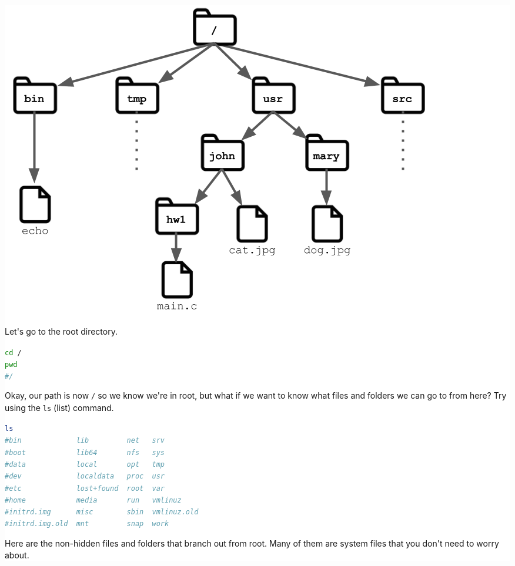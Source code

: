 ![file_tree, CSE 124 Fall 2017. (c) George Porter 2017](./data/file_tree.png)

Let's go to the root directory.

```bash
cd /
pwd
#/
```

Okay, our path is now `/` so we know we're in root, but what if we want to know what files and folders we can go to from here? Try using the `ls` (list) command.

```bash
ls
#bin             lib         net   srv
#boot            lib64       nfs   sys
#data            local       opt   tmp
#dev             localdata   proc  usr
#etc             lost+found  root  var
#home            media       run   vmlinuz
#initrd.img      misc        sbin  vmlinuz.old
#initrd.img.old  mnt         snap  work
```

Here are the non-hidden files and folders that branch out from root. Many of them are system files that you don't need to worry about. 

